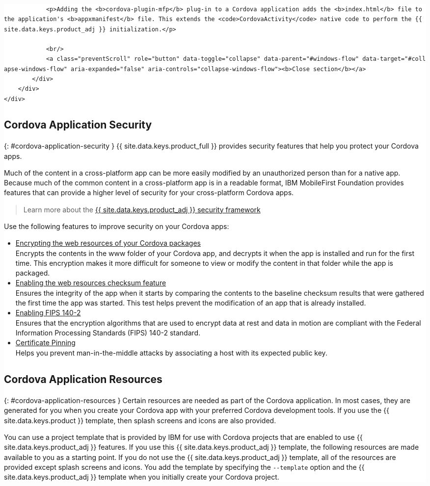                 <p>Adding the <b>cordova-plugin-mfp</b> plug-in to a Cordova application adds the <b>index.html</b> file to the application's <b>appxmanifest</b> file. This extends the <code>CordovaActivity</code> native code to perform the {{ site.data.keys.product_adj }} initialization.</p>

                <br/>
                <a class="preventScroll" role="button" data-toggle="collapse" data-parent="#windows-flow" data-target="#collapse-windows-flow" aria-expanded="false" aria-controls="collapse-windows-flow"><b>Close section</b></a>
            </div>
        </div>
    </div>
</div>

## Cordova Application Security
{: #cordova-application-security }
{{ site.data.keys.product_full }} provides security features that help you protect your Cordova apps.

Much of the content in a cross-platform app can be more easily modified by an unauthorized person than for a native app. Because much of the common content in a cross-platform app is in a readable format, IBM MobileFirst Foundation provides features that can provide a higher level of security for your cross-platform Cordova apps.

> Learn more about the [{{ site.data.keys.product_adj }} security framework](../../authentication-and-security)

Use the following features to improve security on your Cordova apps:

* [Encrypting the web resources of your Cordova packages](securing-apps/#encrypting-the-web-resources-of-your-cordova-packages)  
    Encrypts the contents in the www folder of your Cordova app, and decrypts it when the app is installed and run for the first time. This encryption makes it more difficult for someone to view or modify the content in that folder while the app is packaged.
* [Enabling the web resources checksum feature](securing-apps/#enabling-the-web-resources-checksum-feature)  
    Ensures the integrity of the app when it starts by comparing the contents to the baseline checksum results that were gathered the first time the app was started. This test helps prevent the modification of an app that is already installed.
* [Enabling FIPS 140-2](../../administering-apps/federal/#enabling-fips-140-2)  
    Ensures that the encryption algorithms that are used to encrypt data at rest and data in motion are compliant with the Federal Information Processing Standards (FIPS) 140-2 standard.
* [Certificate Pinning](../../authentication-and-security/certificate-pinning)  
    Helps you prevent man-in-the-middle attacks by associating a host with its expected public key.

## Cordova Application Resources
{: #cordova-application-resources }
Certain resources are needed as part of the Cordova application. In most cases, they are generated for you when you create your Cordova app with your preferred Cordova development tools. If you use the {{ site.data.keys.product }} template, then splash screens and icons are also provided.

You can use a project template that is provided by IBM for use with Cordova projects that are enabled to use {{ site.data.keys.product_adj }} features. If you use this {{ site.data.keys.product_adj }} template, the following resources are made available to you as a starting point. If you do not use the {{ site.data.keys.product_adj }} template, all of the resources are provided except splash screens and icons. You add the template by specifying the `--template` option and the {{ site.data.keys.product_adj }} template when you initially create your Cordova project.
